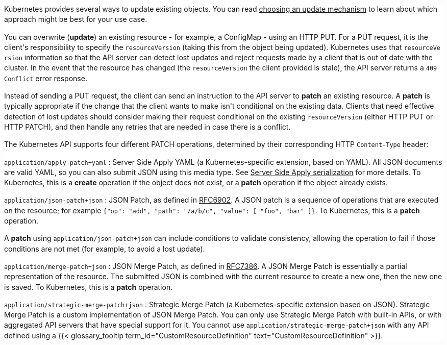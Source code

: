 Kubernetes provides several ways to update existing objects.
You can read [choosing an update mechanism](#update-mechanism-choose) to
learn about which approach might be best for your use case.

You can overwrite (**update**) an existing resource - for example, a ConfigMap -
using an HTTP PUT. For a PUT request, it is the client's responsibility to specify
the `resourceVersion` (taking this from the object being updated). Kubernetes uses
that `resourceVersion` information so that the API server can detect lost updates
and reject requests made by a client that is out of date with the cluster.
In the event that the resource has changed (the `resourceVersion` the client
provided is stale), the API server returns a `409 Conflict` error response.

Instead of sending a PUT request, the client can send an instruction to the API
server to **patch** an existing resource. A **patch** is typically appropriate
if the change that the client wants to make isn't conditional on the existing data.
Clients that need effective detection of lost updates should consider
making their request conditional on the existing `resourceVersion` (either HTTP PUT or HTTP PATCH),
and then handle any retries that are needed in case there is a conflict.

The Kubernetes API supports four different PATCH operations, determined by their
corresponding HTTP `Content-Type` header:

`application/apply-patch+yaml`
: Server Side Apply YAML (a Kubernetes-specific extension, based on YAML).
  All JSON documents are valid YAML, so you can also submit JSON using this
  media type. See [Server Side Apply serialization](/docs/reference/using-api/server-side-apply/#serialization)
  for more details.
  To Kubernetes, this is a **create** operation if the object does not exist,
  or a **patch** operation if the object already exists.

`application/json-patch+json`
: JSON Patch, as defined in [RFC6902](https://tools.ietf.org/html/rfc6902).
  A JSON patch is a sequence of operations that are executed on the resource;
  for example `{"op": "add", "path": "/a/b/c", "value": [ "foo", "bar" ]}`.
  To Kubernetes, this is a **patch** operation.
  
  A **patch** using `application/json-patch+json` can include conditions to
  validate consistency, allowing the operation to fail if those conditions
  are not met (for example, to avoid a lost update).

`application/merge-patch+json`
: JSON Merge Patch, as defined in [RFC7386](https://tools.ietf.org/html/rfc7386).
  A JSON Merge Patch is essentially a partial representation of the resource.
  The submitted JSON is combined with the current resource to create a new one,
  then the new one is saved.
  To Kubernetes, this is a **patch** operation.

`application/strategic-merge-patch+json`
: Strategic Merge Patch (a Kubernetes-specific extension based on JSON).
  Strategic Merge Patch is a custom implementation of JSON Merge Patch.
  You can only use Strategic Merge Patch with built-in APIs, or with aggregated
  API servers that have special support for it. You cannot use
  `application/strategic-merge-patch+json` with any API
  defined using a {{< glossary_tooltip term_id="CustomResourceDefinition" text="CustomResourceDefinition" >}}.
  